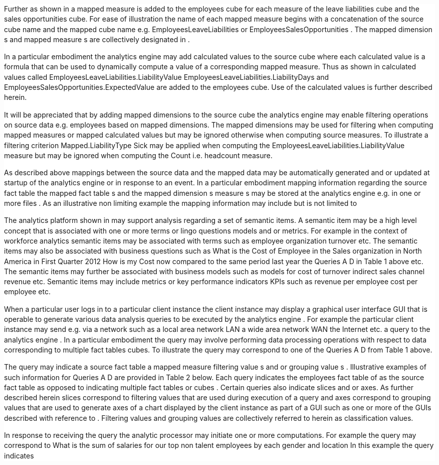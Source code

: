 Further as shown in a mapped measure is added to the employees cube for each measure of the leave liabilities cube and the sales opportunities cube. For ease of illustration the name of each mapped measure begins with a concatenation of the source cube name and the mapped cube name e.g. EmployeesLeaveLiabilities or EmployeesSalesOpportunities . The mapped dimension s and mapped measure s are collectively designated in .

In a particular embodiment the analytics engine may add calculated values to the source cube where each calculated value is a formula that can be used to dynamically compute a value of a corresponding mapped measure. Thus as shown in calculated values called EmployeesLeaveLiabilities.LiabilityValue EmployeesLeaveLiabilities.LiabilityDays and EmployeesSalesOpportunities.ExpectedValue are added to the employees cube. Use of the calculated values is further described herein.

It will be appreciated that by adding mapped dimensions to the source cube the analytics engine may enable filtering operations on source data e.g. employees based on mapped dimensions. The mapped dimensions may be used for filtering when computing mapped measures or mapped calculated values but may be ignored otherwise when computing source measures. To illustrate a filtering criterion Mapped.LiabilityType Sick may be applied when computing the EmployeesLeaveLiabilities.LiabilityValue measure but may be ignored when computing the Count i.e. headcount measure.

As described above mappings between the source data and the mapped data may be automatically generated and or updated at startup of the analytics engine or in response to an event. In a particular embodiment mapping information regarding the source fact table the mapped fact table s and the mapped dimension s measure s may be stored at the analytics engine e.g. in one or more files . As an illustrative non limiting example the mapping information may include but is not limited to 

The analytics platform shown in may support analysis regarding a set of semantic items. A semantic item may be a high level concept that is associated with one or more terms or lingo questions models and or metrics. For example in the context of workforce analytics semantic items may be associated with terms such as employee organization turnover etc. The semantic items may also be associated with business questions such as What is the Cost of Employee in the Sales organization in North America in First Quarter 2012 How is my Cost now compared to the same period last year the Queries A D in Table 1 above etc. The semantic items may further be associated with business models such as models for cost of turnover indirect sales channel revenue etc. Semantic items may include metrics or key performance indicators KPIs such as revenue per employee cost per employee etc.

When a particular user logs in to a particular client instance the client instance may display a graphical user interface GUI that is operable to generate various data analysis queries to be executed by the analytics engine . For example the particular client instance may send e.g. via a network such as a local area network LAN a wide area network WAN the Internet etc. a query to the analytics engine . In a particular embodiment the query may involve performing data processing operations with respect to data corresponding to multiple fact tables cubes. To illustrate the query may correspond to one of the Queries A D from Table 1 above.

The query may indicate a source fact table a mapped measure filtering value s and or grouping value s . Illustrative examples of such information for Queries A D are provided in Table 2 below. Each query indicates the employees fact table of as the source fact table as opposed to indicating multiple fact tables or cubes . Certain queries also indicate slices and or axes. As further described herein slices correspond to filtering values that are used during execution of a query and axes correspond to grouping values that are used to generate axes of a chart displayed by the client instance as part of a GUI such as one or more of the GUIs described with reference to . Filtering values and grouping values are collectively referred to herein as classification values. 

In response to receiving the query the analytic processor may initiate one or more computations. For example the query may correspond to What is the sum of salaries for our top non talent employees by each gender and location In this example the query indicates 
